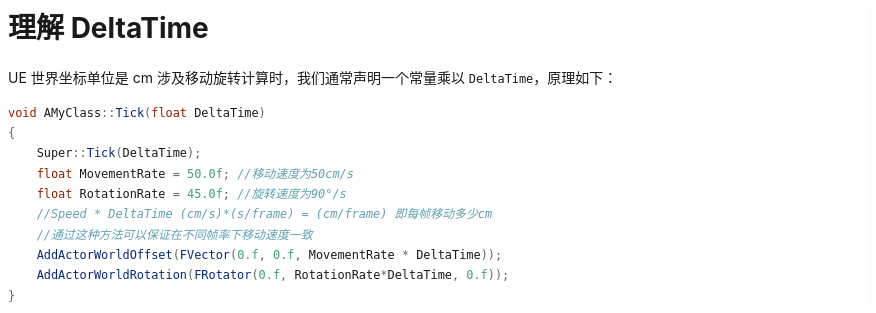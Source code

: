 # 理解 DeltaTime
UE 世界坐标单位是 cm
涉及移动旋转计算时，我们通常声明一个常量乘以 `DeltaTime`，原理如下：

```cs
void AMyClass::Tick(float DeltaTime)
{
	Super::Tick(DeltaTime);
	float MovementRate = 50.0f; //移动速度为50cm/s
	float RotationRate = 45.0f; //旋转速度为90°/s
	//Speed * DeltaTime (cm/s)*(s/frame) = (cm/frame) 即每帧移动多少cm
	//通过这种方法可以保证在不同帧率下移动速度一致
	AddActorWorldOffset(FVector(0.f, 0.f, MovementRate * DeltaTime));
	AddActorWorldRotation(FRotator(0.f, RotationRate*DeltaTime, 0.f));
}
```